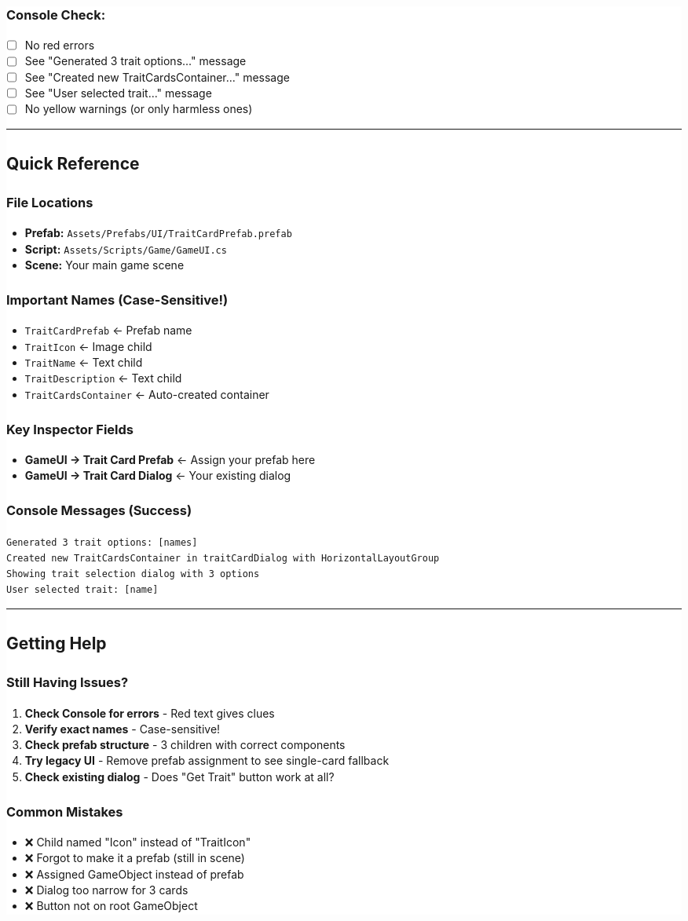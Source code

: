 ### Console Check:
- [ ] No red errors
- [ ] See "Generated 3 trait options..." message
- [ ] See "Created new TraitCardsContainer..." message
- [ ] See "User selected trait..." message
- [ ] No yellow warnings (or only harmless ones)

---

## Quick Reference

### File Locations
- **Prefab:** `Assets/Prefabs/UI/TraitCardPrefab.prefab`
- **Script:** `Assets/Scripts/Game/GameUI.cs`
- **Scene:** Your main game scene

### Important Names (Case-Sensitive!)
- `TraitCardPrefab` ← Prefab name
- `TraitIcon` ← Image child
- `TraitName` ← Text child
- `TraitDescription` ← Text child
- `TraitCardsContainer` ← Auto-created container

### Key Inspector Fields
- **GameUI → Trait Card Prefab** ← Assign your prefab here
- **GameUI → Trait Card Dialog** ← Your existing dialog

### Console Messages (Success)
```
Generated 3 trait options: [names]
Created new TraitCardsContainer in traitCardDialog with HorizontalLayoutGroup
Showing trait selection dialog with 3 options
User selected trait: [name]
```

---

## Getting Help

### Still Having Issues?

1. **Check Console for errors** - Red text gives clues
2. **Verify exact names** - Case-sensitive!
3. **Check prefab structure** - 3 children with correct components
4. **Try legacy UI** - Remove prefab assignment to see single-card fallback
5. **Check existing dialog** - Does "Get Trait" button work at all?

### Common Mistakes
- ❌ Child named "Icon" instead of "TraitIcon"
- ❌ Forgot to make it a prefab (still in scene)
- ❌ Assigned GameObject instead of prefab
- ❌ Dialog too narrow for 3 cards
- ❌ Button not on root GameObject
